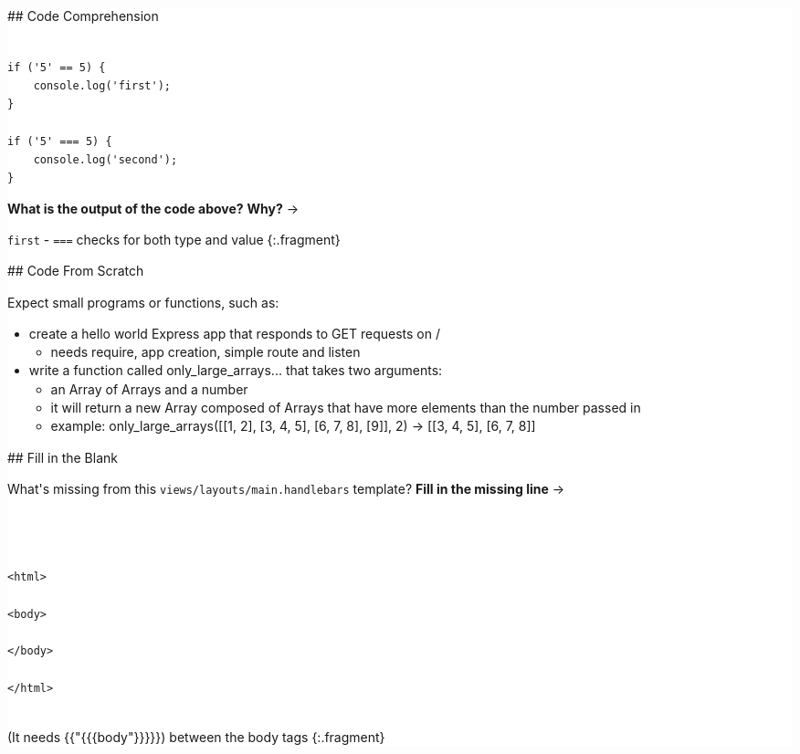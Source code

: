 <section markdown="block">
## Code Comprehension

<pre><code data-trim contenteditable>
if ('5' == 5) {
	console.log('first');
}

if ('5' === 5) {
	console.log('second');
}
</code></pre>

__What is the output of the code above?__ __Why?__ &rarr;

<code>first</code> - <code>===</code> checks for both type and value
{:.fragment}

</section>

<section markdown="block">
## Code From Scratch 

Expect small programs or functions, such as:

* create a hello world Express app that responds to GET requests on /
	* needs require, app creation, simple route and listen
* write a function called only_large_arrays... that takes two arguments:
	* an Array of Arrays and a number
	* it will return a new Array composed of Arrays that have more elements than the number passed in
	* example: only_large_arrays([[1, 2], [3, 4, 5], [6, 7, 8], [9]], 2) &rarr; [[3, 4, 5], [6, 7, 8]]

</section>

<section markdown="block">
## Fill in the Blank

What's missing from this <code>views/layouts/main.handlebars</code> template? __Fill in the missing line__ &rarr;

<pre><code data-trim contenteditable>
<!doctype html>

&lt;html&gt;

&lt;body&gt;

&lt;/body&gt;

&lt;/html&gt;

</code></pre>

(It needs {{"{{{body"}}}}}) between the body tags
{:.fragment}
</section>


